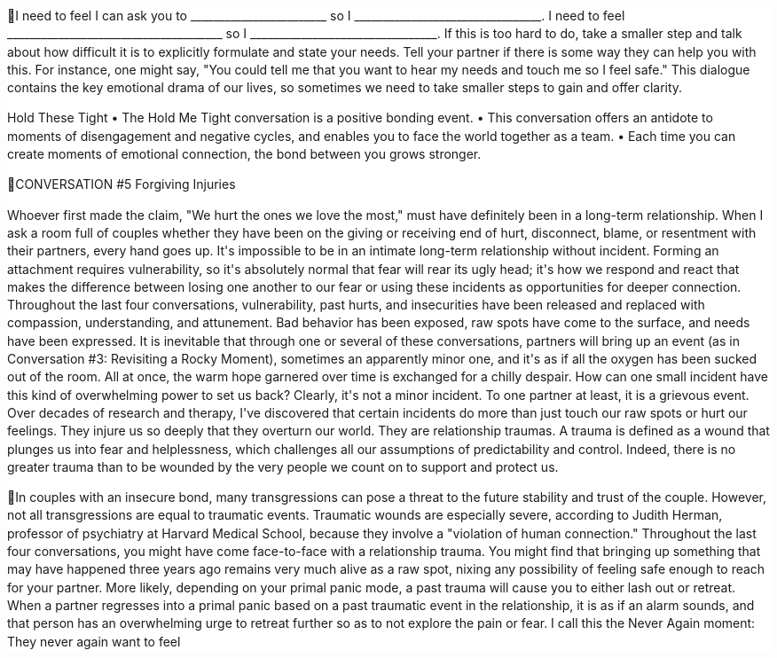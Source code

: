 I need to feel I can ask you to
\_\_\_\_\_\_\_\_\_\_\_\_\_\_\_\_\_\_\_\_\_\_\_\_ so I
\_\_\_\_\_\_\_\_\_\_\_\_\_\_\_\_\_\_\_\_\_\_\_\_\_\_\_\_\_\_\_\_\_. I
need to feel
\_\_\_\_\_\_\_\_\_\_\_\_\_\_\_\_\_\_\_\_\_\_\_\_\_\_\_\_\_\_\_\_\_\_\_\_\_\_
so I \_\_\_\_\_\_\_\_\_\_\_\_\_\_\_\_\_\_\_\_\_\_\_\_\_\_\_\_\_\_\_\_\_.
If this is too hard to do, take a smaller step and talk about how
difficult it is to explicitly formulate and state your needs. Tell your
partner if there is some way they can help you with this. For instance,
one might say, "You could tell me that you want to hear my needs and
touch me so I feel safe." This dialogue contains the key emotional drama
of our lives, so sometimes we need to take smaller steps to gain and
offer clarity.

Hold These Tight • The Hold Me Tight conversation is a positive bonding
event. • This conversation offers an antidote to moments of
disengagement and negative cycles, and enables you to face the world
together as a team. • Each time you can create moments of emotional
connection, the bond between you grows stronger.

CONVERSATION #5 Forgiving Injuries

Whoever first made the claim, "We hurt the ones we love the most," must
have definitely been in a long-term relationship. When I ask a room full
of couples whether they have been on the giving or receiving end of
hurt, disconnect, blame, or resentment with their partners, every hand
goes up. It's impossible to be in an intimate long-term relationship
without incident. Forming an attachment requires vulnerability, so it's
absolutely normal that fear will rear its ugly head; it's how we respond
and react that makes the difference between losing one another to our
fear or using these incidents as opportunities for deeper connection.
Throughout the last four conversations, vulnerability, past hurts, and
insecurities have been released and replaced with compassion,
understanding, and attunement. Bad behavior has been exposed, raw spots
have come to the surface, and needs have been expressed. It is
inevitable that through one or several of these conversations, partners
will bring up an event (as in Conversation #3: Revisiting a Rocky
Moment), sometimes an apparently minor one, and it's as if all the
oxygen has been sucked out of the room. All at once, the warm hope
garnered over time is exchanged for a chilly despair. How can one small
incident have this kind of overwhelming power to set us back? Clearly,
it's not a minor incident. To one partner at least, it is a grievous
event. Over decades of research and therapy, I've discovered that
certain incidents do more than just touch our raw spots or hurt our
feelings. They injure us so deeply that they overturn our world. They
are relationship traumas. A trauma is defined as a wound that plunges us
into fear and helplessness, which challenges all our assumptions of
predictability and control. Indeed, there is no greater trauma than to
be wounded by the very people we count on to support and protect us.

In couples with an insecure bond, many transgressions can pose a threat
to the future stability and trust of the couple. However, not all
transgressions are equal to traumatic events. Traumatic wounds are
especially severe, according to Judith Herman, professor of psychiatry
at Harvard Medical School, because they involve a "violation of human
connection." Throughout the last four conversations, you might have come
face-to-face with a relationship trauma. You might find that bringing up
something that may have happened three years ago remains very much alive
as a raw spot, nixing any possibility of feeling safe enough to reach
for your partner. More likely, depending on your primal panic mode, a
past trauma will cause you to either lash out or retreat. When a partner
regresses into a primal panic based on a past traumatic event in the
relationship, it is as if an alarm sounds, and that person has an
overwhelming urge to retreat further so as to not explore the pain or
fear. I call this the Never Again moment: They never again want to feel